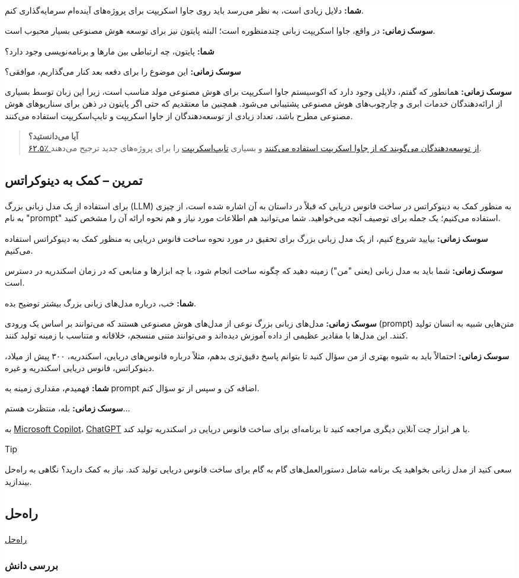**شما:** دلایل زیادی است، به نظر می‌رسد باید روی جاوا اسکریپت برای پروژه‌های آینده‌ام سرمایه‌گذاری کنم.

**سوسک زمانی:** در واقع، جاوا اسکریپت زبانی چندمنظوره است؛ البته پایتون نیز برای توسعه هوش مصنوعی بسیار محبوب است.

**شما:** پایتون، چه ارتباطی بین مارها و برنامه‌نویسی وجود دارد؟

**سوسک زمانی:** این موضوع را برای دفعه بعد کنار می‌گذاریم، موافقی؟

**سوسک زمانی:** همانطور که گفتم، دلایلی وجود دارد که اکوسیستم جاوا اسکریپت برای هوش مصنوعی مولد مناسب است، زیرا این زبان توسط بسیاری از ارائه‌دهندگان خدمات ابری و چارچوب‌های هوش مصنوعی پشتیبانی می‌شود. همچنین ما معتقدیم که حتی اگر پایتون در ذهن برای سناریوهای هوش مصنوعی مطرح باشد، تعداد زیادی از توسعه‌دهندگان از جاوا اسکریپت و تایپ‌اسکریپت استفاده می‌کنند.

> **آیا می‌دانستید؟**  
> [۶۲.۵٪ از توسعه‌دهندگان می‌گویند که از جاوا اسکریپت استفاده می‌کنند](https://www.statista.com/statistics/793628/worldwide-developer-survey-most-used-languages/) و بسیاری [تایپ‌اسکریپت](https://www.typescriptlang.org) را برای پروژه‌های جدید ترجیح می‌دهند.

## تمرین – کمک به دینوکراتس

برای استفاده از یک مدل زبانی بزرگ (LLM) به منظور کمک به دینوکراتس در ساخت فانوس دریایی که قبلاً در داستان به آن اشاره شده است، از چیزی به نام "prompt" استفاده می‌کنیم؛ یک جمله برای توصیف آنچه می‌خواهید. شما می‌توانید هم اطلاعات مورد نیاز و هم نحوه ارائه آن را مشخص کنید.

**سوسک زمانی:** بیایید شروع کنیم، از یک مدل زبانی بزرگ برای تحقیق در مورد نحوه ساخت فانوس دریایی به منظور کمک به دینوکراتس استفاده می‌کنیم.

**سوسک زمانی:** شما باید به مدل زبانی (یعنی "من") زمینه دهید که چگونه ساخت انجام شود، با چه ابزارها و منابعی که در زمان اسکندریه در دسترس است.

**شما:** خب، درباره مدل‌های زبانی بزرگ بیشتر توضیح بده.

**سوسک زمانی:** مدل‌های زبانی بزرگ نوعی از مدل‌های هوش مصنوعی هستند که می‌توانند بر اساس یک ورودی (prompt) متن‌هایی شبیه به انسان تولید کنند. این مدل‌ها با مقادیر عظیمی از داده آموزش دیده‌اند و می‌توانند متنی منسجم، خلاقانه و متناسب با زمینه تولید کنند.

**سوسک زمانی:** احتمالاً باید به شیوه بهتری از من سؤال کنید تا بتوانم پاسخ دقیق‌تری بدهم، مثلاً درباره فانوس‌های دریایی، اسکندریه، ۳۰۰ پیش از میلاد، دینوکراتس، فانوس دریایی اسکندریه و غیره.

**شما:** فهمیدم، مقداری زمینه به prompt اضافه کن و سپس از تو سؤال کنم.

**سوسک زمانی:** بله، منتظرت هستم...

به [Microsoft Copilot](https://copilot.microsoft.com)، [ChatGPT](https://chatgpt.com/) یا هر ابزار چت آنلاین دیگری مراجعه کنید تا برنامه‌ای برای ساخت فانوس دریایی در اسکندریه تولید کند.
 
> [!TIP]  
> سعی کنید از مدل زبانی بخواهید یک برنامه شامل دستورالعمل‌های گام به گام برای ساخت فانوس دریایی تولید کند. نیاز به کمک دارید؟ نگاهی به راه‌حل بیندازید.

## راه‌حل

[راه‌حل](./solution/solution.md)

### بررسی دانش
